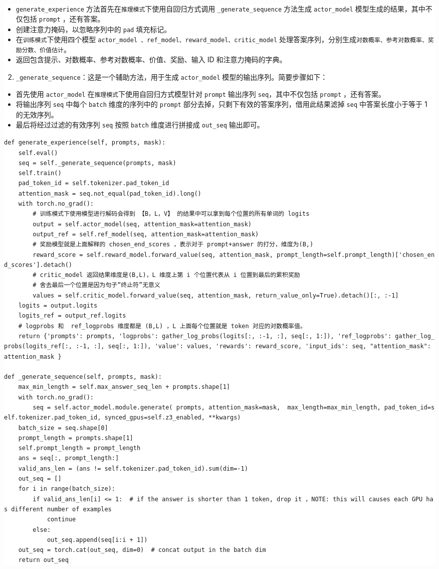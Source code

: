 - `generate_experience` 方法首先在`推理模式`下使用自回归方式调用 `_generate_sequence` 方法生成 `actor_model` 模型生成的结果，其中不仅包括 `prompt` ，还有答案。
- 创建注意力掩码，以忽略序列中的 `pad` 填充标记。
- 在`训练模式`下使用四个模型 `actor_model 、ref_model、reward_model、critic_model` 处理答案序列，分别生成`对数概率、参考对数概率、奖励分数、价值估计`。
- 返回包含提示、对数概率、参考对数概率、价值、奖励、输入 ID 和注意力掩码的字典。

2. `_generate_sequence`：这是一个辅助方法，用于生成 `actor_model` 模型的输出序列。简要步骤如下：

- 首先使用 `actor_model` 在`推理模式`下使用自回归方式模型针对 `prompt` 输出序列  `seq`，其中不仅包括 `prompt` ，还有答案。
- 将输出序列  `seq` 中每个 `batch` 维度的序列中的 `prompt` 部分去掉，只剩下有效的答案序列，借用此结果滤掉  `seq` 中答案长度小于等于 1 的无效序列。
- 最后将经过过滤的有效序列 `seq` 按照 `batch` 维度进行拼接成 `out_seq` 输出即可。

```
def generate_experience(self, prompts, mask):
    self.eval()
    seq = self._generate_sequence(prompts, mask)
    self.train()
    pad_token_id = self.tokenizer.pad_token_id
    attention_mask = seq.not_equal(pad_token_id).long()
    with torch.no_grad():
        # 训练模式下使用模型进行解码会得到 【B，L，V】 的结果中可以拿到每个位置的所有单词的 logits 
        output = self.actor_model(seq, attention_mask=attention_mask)
        output_ref = self.ref_model(seq, attention_mask=attention_mask)
        # 奖励模型就是上面解释的 chosen_end_scores ，表示对于 prompt+answer 的打分，维度为(B,)
        reward_score = self.reward_model.forward_value(seq, attention_mask, prompt_length=self.prompt_length)['chosen_end_scores'].detach()
        # critic_model 返回结果维度是(B,L)，L 维度上第 i 个位置代表从 i 位置到最后的累积奖励
        # 舍去最后一个位置是因为句子“终止符”无意义 
        values = self.critic_model.forward_value(seq, attention_mask, return_value_only=True).detach()[:, :-1]
    logits = output.logits
    logits_ref = output_ref.logits
    # logprobs 和  ref_logprobs 维度都是 (B,L) ，L 上面每个位置就是 token 对应的对数概率值。
    return {'prompts': prompts, 'logprobs': gather_log_probs(logits[:, :-1, :], seq[:, 1:]), 'ref_logprobs': gather_log_probs(logits_ref[:, :-1, :], seq[:, 1:]), 'value': values, 'rewards': reward_score, 'input_ids': seq, "attention_mask": attention_mask }

def _generate_sequence(self, prompts, mask):
    max_min_length = self.max_answer_seq_len + prompts.shape[1]
    with torch.no_grad():
        seq = self.actor_model.module.generate( prompts, attention_mask=mask,  max_length=max_min_length, pad_token_id=self.tokenizer.pad_token_id, synced_gpus=self.z3_enabled, **kwargs)
    batch_size = seq.shape[0]
    prompt_length = prompts.shape[1]
    self.prompt_length = prompt_length
    ans = seq[:, prompt_length:]
    valid_ans_len = (ans != self.tokenizer.pad_token_id).sum(dim=-1)
    out_seq = []
    for i in range(batch_size):
        if valid_ans_len[i] <= 1:  # if the answer is shorter than 1 token, drop it ，NOTE: this will causes each GPU has different number of examples
            continue
        else:
            out_seq.append(seq[i:i + 1])
    out_seq = torch.cat(out_seq, dim=0)  # concat output in the batch dim
    return out_seq
```
